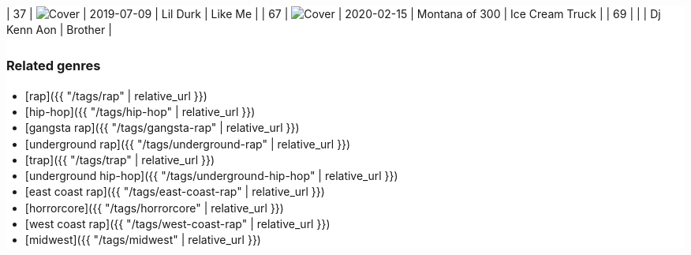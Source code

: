 | 37 | ![Cover](https://i.discogs.com/uXbeppPIl18UMA1E5IKhgGrrplvRpo3x_2URCcoUIOc/rs:fit/g:sm/q:40/h:150/w:150/czM6Ly9kaXNjb2dz/LWRhdGFiYXNlLWlt/YWdlcy9SLTE0ODQ0/MzM5LTE2MTQxMTkw/NjktMzk1Mi5qcGVn.jpeg) | 2019-07-09 | Lil Durk | Like Me |
| 67 | ![Cover](https://i.discogs.com/6YnBISERkAi0cufK70Ym4mN0fqW1lr4eyJ_J4VMmV8U/rs:fit/g:sm/q:40/h:150/w:150/czM6Ly9kaXNjb2dz/LWRhdGFiYXNlLWlt/YWdlcy9SLTg4NDI1/NzQtMTQ2OTkxNjc2/Ny01MDMzLmpwZWc.jpeg) | 2020-02-15 | Montana of 300 | Ice Cream Truck |
| 69 |  |  | Dj Kenn Aon | Brother |

### Related genres

- [rap]({{ "/tags/rap" | relative_url }})
- [hip-hop]({{ "/tags/hip-hop" | relative_url }})
- [gangsta rap]({{ "/tags/gangsta-rap" | relative_url }})
- [underground rap]({{ "/tags/underground-rap" | relative_url }})
- [trap]({{ "/tags/trap" | relative_url }})
- [underground hip-hop]({{ "/tags/underground-hip-hop" | relative_url }})
- [east coast rap]({{ "/tags/east-coast-rap" | relative_url }})
- [horrorcore]({{ "/tags/horrorcore" | relative_url }})
- [west coast rap]({{ "/tags/west-coast-rap" | relative_url }})
- [midwest]({{ "/tags/midwest" | relative_url }})

